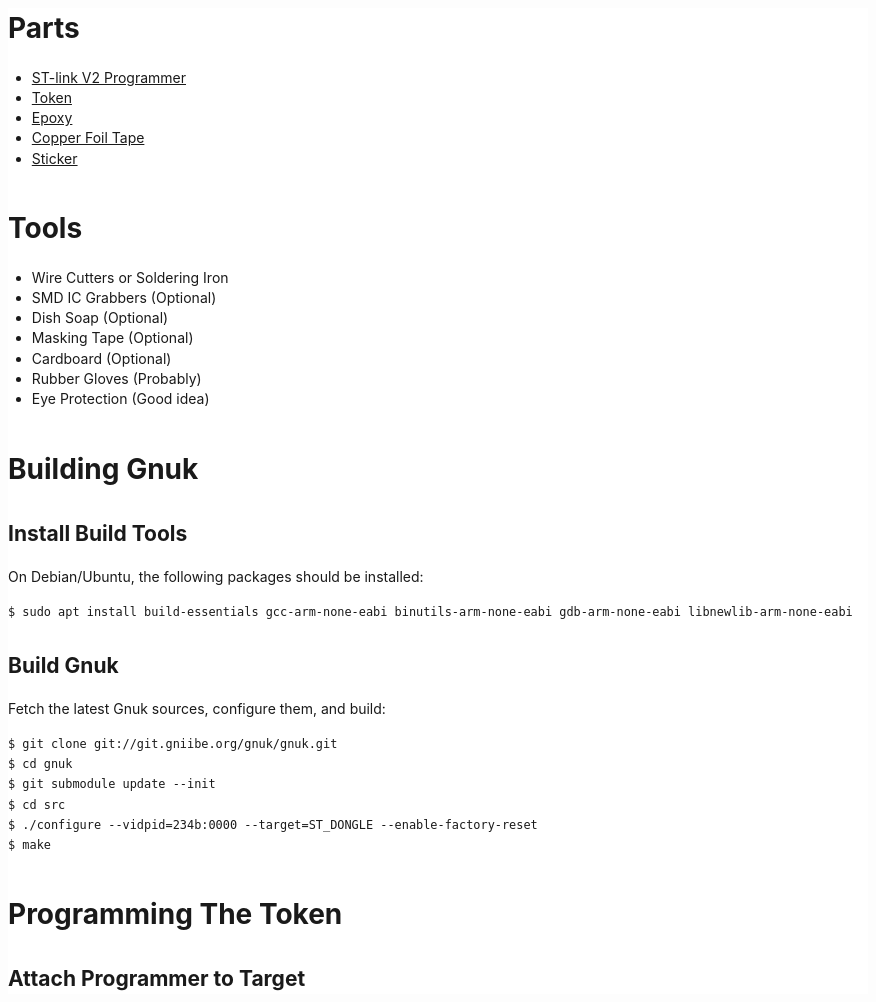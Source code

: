 # Parts

- [ST-link V2 Programmer](https://www.aliexpress.com/wholesale?catId=0&initiative_id=SB_20180923152446&SearchText=st-link+v2)
- [Token](https://www.aliexpress.com/wholesale?catId=0&initiative_id=SB_20180923152446&SearchText=st-link+v2)
- [Epoxy](https://www.atomadhesives.com/AA-BOND-2112-Aerospace-Applications-Adhesive)
- [Copper Foil Tape](https://smile.amazon.com/gp/product/B071JKLFXX/)
- [Sticker](https://supporters.eff.org/shop/stickers)

# Tools

- Wire Cutters or Soldering Iron
- SMD IC Grabbers (Optional)
- Dish Soap (Optional)
- Masking Tape (Optional)
- Cardboard (Optional)
- Rubber Gloves (Probably)
- Eye Protection (Good idea)

# Building Gnuk

## Install Build Tools

On Debian/Ubuntu, the following packages should be installed:

~~~
$ sudo apt install build-essentials gcc-arm-none-eabi binutils-arm-none-eabi gdb-arm-none-eabi libnewlib-arm-none-eabi
~~~

## Build Gnuk

Fetch the latest Gnuk sources, configure them, and build:

~~~
$ git clone git://git.gniibe.org/gnuk/gnuk.git
$ cd gnuk
$ git submodule update --init
$ cd src
$ ./configure --vidpid=234b:0000 --target=ST_DONGLE --enable-factory-reset
$ make
~~~

# Programming The Token

## Attach Programmer to Target
